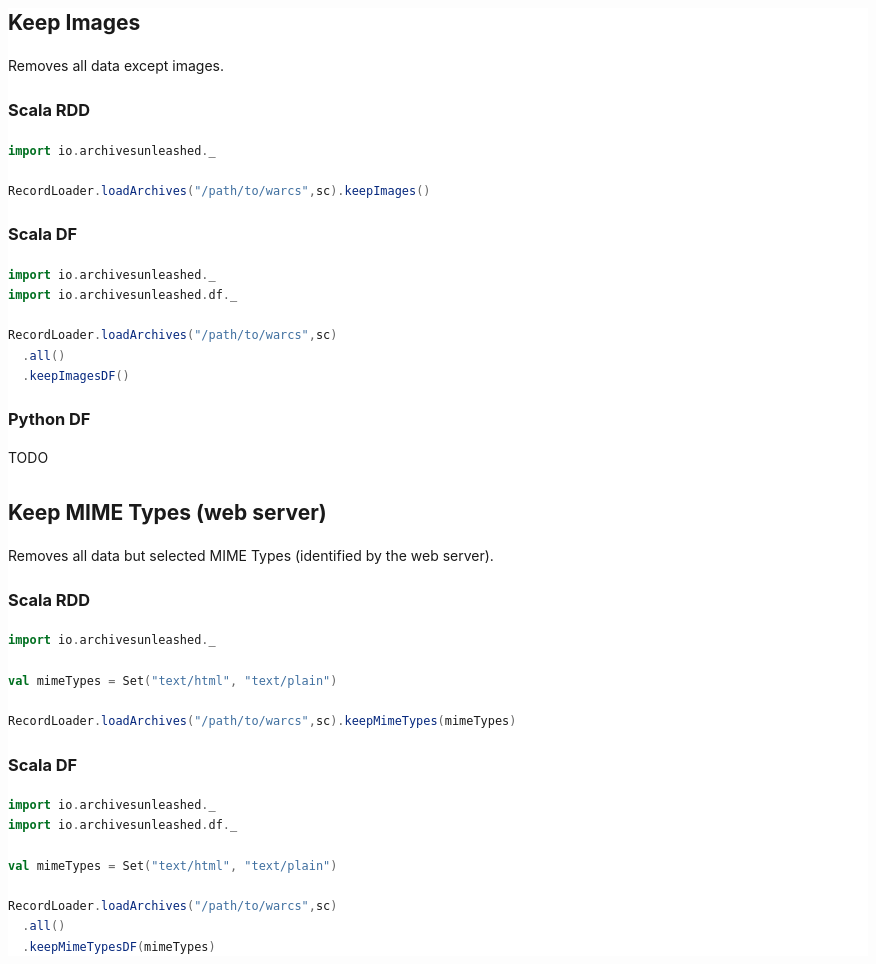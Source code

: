 ## Keep Images

Removes all data except images. 

### Scala RDD

```scala
import io.archivesunleashed._

RecordLoader.loadArchives("/path/to/warcs",sc).keepImages()
```

### Scala DF

```scala
import io.archivesunleashed._
import io.archivesunleashed.df._

RecordLoader.loadArchives("/path/to/warcs",sc)
  .all()
  .keepImagesDF()
```

### Python DF

TODO

## Keep MIME Types (web server)

Removes all data but selected MIME Types (identified by the web server).

### Scala RDD

```scala
import io.archivesunleashed._

val mimeTypes = Set("text/html", "text/plain")

RecordLoader.loadArchives("/path/to/warcs",sc).keepMimeTypes(mimeTypes)
```

### Scala DF

```scala
import io.archivesunleashed._
import io.archivesunleashed.df._

val mimeTypes = Set("text/html", "text/plain")

RecordLoader.loadArchives("/path/to/warcs",sc)
  .all()
  .keepMimeTypesDF(mimeTypes)
```
